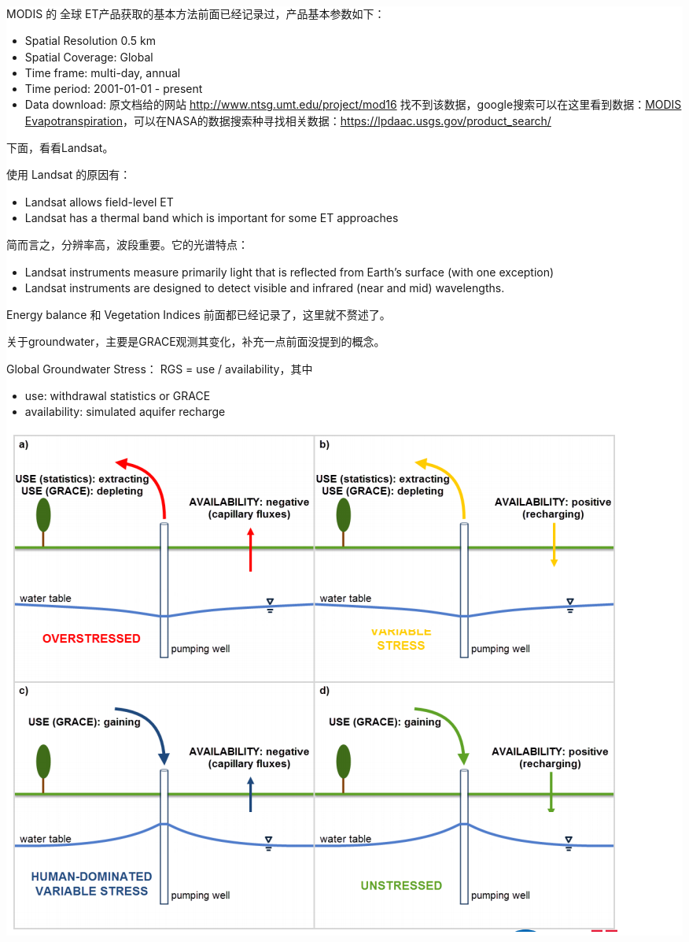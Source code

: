 MODIS 的 全球 ET产品获取的基本方法前面已经记录过，产品基本参数如下：

- Spatial Resolution 0.5 km
- Spatial Coverage: Global
- Time frame: multi-day, annual
- Time period: 2001-01-01 - present
- Data download: 原文档给的网站 http://www.ntsg.umt.edu/project/mod16 找不到该数据，google搜索可以在这里看到数据：[MODIS Evapotranspiration](https://modis.gsfc.nasa.gov/data/dataprod/mod16.php)，可以在NASA的数据搜索种寻找相关数据：https://lpdaac.usgs.gov/product_search/

下面，看看Landsat。

使用 Landsat 的原因有：

- Landsat allows field-level ET
- Landsat has a thermal band which is important for some ET approaches 

简而言之，分辨率高，波段重要。它的光谱特点：

- Landsat instruments measure primarily light that is reflected from Earth’s surface (with one exception)
- Landsat instruments are designed to detect visible and infrared (near and mid) wavelengths. 

Energy balance 和 Vegetation Indices 前面都已经记录了，这里就不赘述了。

关于groundwater，主要是GRACE观测其变化，补充一点前面没提到的概念。

Global Groundwater Stress： RGS = use / availability，其中

- use: withdrawal statistics or GRACE
- availability: simulated aquifer recharge

![](TIM截图20200510175715.png)
